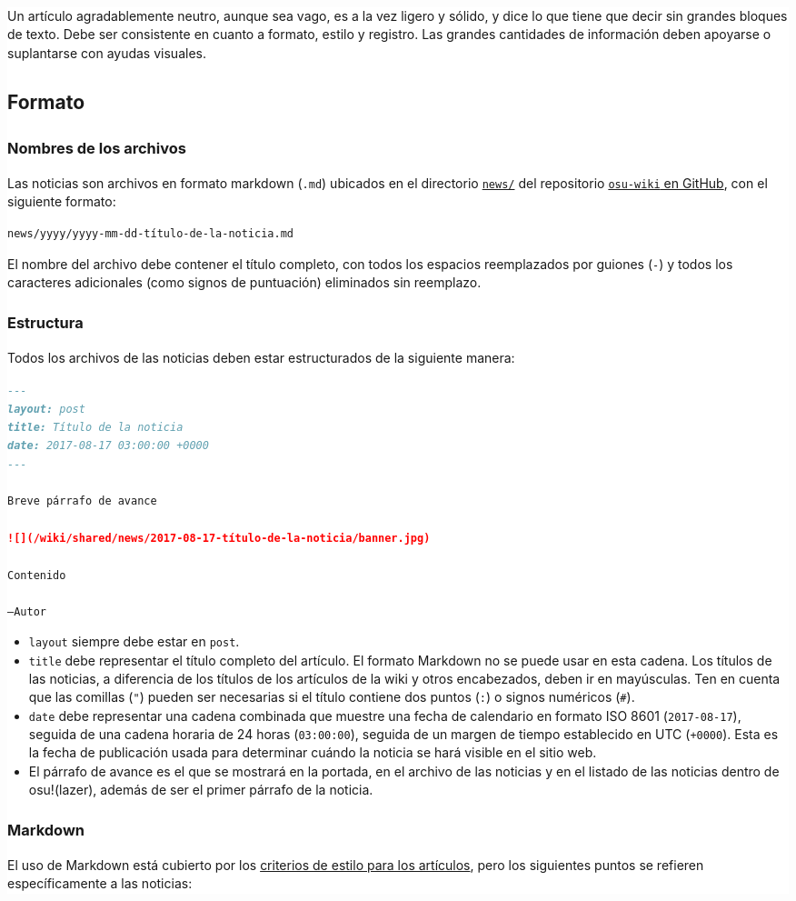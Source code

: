 Un artículo agradablemente neutro, aunque sea vago, es a la vez ligero y sólido, y dice lo que tiene que decir sin grandes bloques de texto. Debe ser consistente en cuanto a formato, estilo y registro. Las grandes cantidades de información deben apoyarse o suplantarse con ayudas visuales.

## Formato

### Nombres de los archivos

Las noticias son archivos en formato markdown (`.md`) ubicados en el directorio [`news/`](https://github.com/ppy/osu-wiki/tree/master/news) del repositorio [`osu-wiki` en GitHub](https://github.com/ppy/osu-wiki), con el siguiente formato:

```
news/yyyy/yyyy-mm-dd-título-de-la-noticia.md
```

El nombre del archivo debe contener el título completo, con todos los espacios reemplazados por guiones (`-`) y todos los caracteres adicionales (como signos de puntuación) eliminados sin reemplazo.

### Estructura

Todos los archivos de las noticias deben estar estructurados de la siguiente manera:

```markdown
---
layout: post
title: Título de la noticia
date: 2017-08-17 03:00:00 +0000
---

Breve párrafo de avance

![](/wiki/shared/news/2017-08-17-título-de-la-noticia/banner.jpg)

Contenido

—Autor
```

- `layout` siempre debe estar en `post`.
- `title` debe representar el título completo del artículo. El formato Markdown no se puede usar en esta cadena. Los títulos de las noticias, a diferencia de los títulos de los artículos de la wiki y otros encabezados, deben ir en mayúsculas. Ten en cuenta que las comillas (`"`) pueden ser necesarias si el título contiene dos puntos (`:`) o signos numéricos (`#`).
- `date` debe representar una cadena combinada que muestre una fecha de calendario en formato ISO 8601 (`2017-08-17`), seguida de una cadena horaria de 24 horas (`03:00:00`), seguida de un margen de tiempo establecido en UTC (`+0000`). Esta es la fecha de publicación usada para determinar cuándo la noticia se hará visible en el sitio web.
- El párrafo de avance es el que se mostrará en la portada, en el archivo de las noticias y en el listado de las noticias dentro de osu!(lazer), además de ser el primer párrafo de la noticia.

### Markdown

El uso de Markdown está cubierto por los [criterios de estilo para los artículos](/wiki/Article_styling_criteria), pero los siguientes puntos se refieren específicamente a las noticias:
